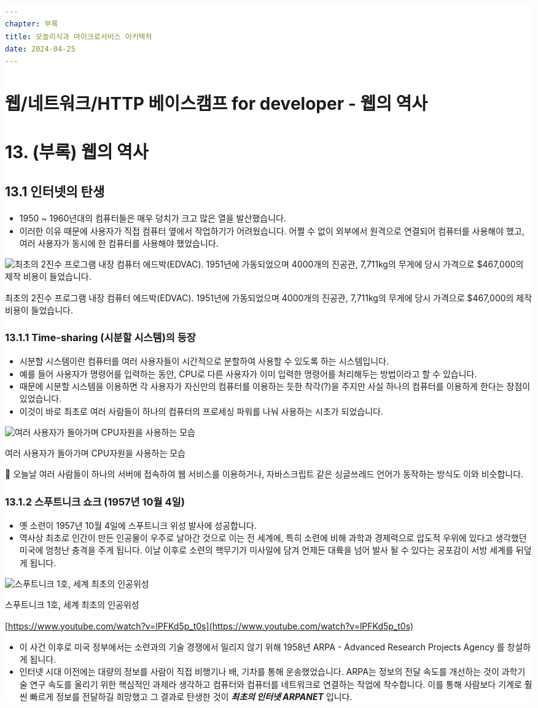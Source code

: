 ```yaml
---
chapter: 부록
title: 모놀리식과 마이크로서비스 아키텍처
date: 2024-04-25
---
```

# 웹/네트워크/HTTP 베이스캠프 for developer - 웹의 역사

# 13. (부록) 웹의 역사

## 13.1 인터넷의 탄생

- 1950 ~ 1960년대의 컴퓨터들은 매우 덩치가 크고 많은 열을 발산했습니다.
- 이러한 이유 때문에 사용자가 직접 컴퓨터 옆에서 작업하기가 어려웠습니다. 어쩔 수 없이 외부에서 원격으로 연결되어 컴퓨터를 사용해야 했고, 여러 사용자가 동시에 한 컴퓨터를 사용해야 했었습니다.

![최초의 2진수 프로그램 내장 컴퓨터 에드박(EDVAC). 1951년에 가동되었으며 4000개의 진공관, 7,711kg의 무게에 당시 가격으로 $467,000의 제작 비용이 들었습니다.](/images/basecamp-network/chapter13/Untitled.png)

최초의 2진수 프로그램 내장 컴퓨터 에드박(EDVAC). 1951년에 가동되었으며 4000개의 진공관, 7,711kg의 무게에 당시 가격으로 $467,000의 제작 비용이 들었습니다.

### **13.1.1 Time-sharing (시분할 시스템)의 등장**

- 시분할 시스템이란 컴퓨터를 여러 사용자들이 시간적으로 분할하여 사용할 수 있도록 하는 시스템입니다.
- 예를 들어 사용자가 명령어를 입력하는 동안, CPU로 다른 사용자가 이미 입력한 명령어를 처리해두는 방법이라고 할 수 있습니다.
- 때문에 시분할 시스템을 이용하면 각 사용자가 자신만의 컴퓨터를 이용하는 듯한 착각(?)을 주지만 사실 하나의 컴퓨터를 이용하게 한다는 장점이 있었습니다.
- 이것이 바로 최초로 여러 사람들이 하나의 컴퓨터의 프로세싱 파워를 나눠 사용하는 시초가 되었습니다.

![여러 사용자가 돌아가며 CPU자원을 사용하는 모습](/images/basecamp-network/chapter13/%25E1%2584%2589%25E1%2585%25B3%25E1%2584%258F%25E1%2585%25B3%25E1%2584%2585%25E1%2585%25B5%25E1%2586%25AB%25E1%2584%2589%25E1%2585%25A3%25E1%2586%25BA_2023-04-25_%25E1%2584%258B%25E1%2585%25A9%25E1%2584%2592%25E1%2585%25AE_10.13.10.png)

여러 사용자가 돌아가며 CPU자원을 사용하는 모습

<aside>
🧐 오늘날 여러 사람들이 하나의 서버에 접속하여 웹 서비스를 이용하거나, 자바스크립트 같은 싱글쓰레드 언어가 동작하는 방식도 이와 비슷합니다.

</aside>

### **13.1.2 스푸트니크 쇼크 (1957년 10월 4일)**

- 옛 소련이 1957년 10월 4일에 스푸트니크 위성 발사에 성공합니다.
- 역사상 최초로 인간이 만든 인공물이 우주로 날아간 것으로 이는 전 세계에, 특히 소련에 비해 과학과 경제력으로 압도적 우위에 있다고 생각했던 미국에 엄청난 충격을 주게 됩니다. 이날 이후로 소련의 핵무기가 미사일에 담겨 언제든 대륙을 넘어 발사 될 수 있다는 공포감이 서방 세계를 뒤덮게 됩니다.

![스푸트니크 1호, 세계 최초의 인공위성](/images/basecamp-network/chapter13/Untitled%201.png)

스푸트니크 1호, 세계 최초의 인공위성

[https://www.youtube.com/watch?v=lPFKd5p_t0s](https://www.youtube.com/watch?v=lPFKd5p_t0s)

- 이 사건 이후로 미국 정부에서는 소련과의 기술 경쟁에서 밀리지 않기 위해 1958년 ARPA - Advanced Research Projects Agency 를 창설하게 됩니다.
- 인터넷 시대 이전에는 대량의 정보를 사람이 직접 비행기나 배, 기차를 통해 운송했었습니다. ARPA는 정보의 전달 속도를 개선하는 것이 과학기술 연구 속도를 올리기 위한 핵심적인 과제라 생각하고 컴퓨터와 컴퓨터를 네트워크로 연결하는 작업에 착수합니다. 이를 통해 사람보다 기계로 훨씬 빠르게 정보를 전달하길 희망했고 그 결과로 탄생한 것이 ***최초의 인터넷 ARPANET*** 입니다.
